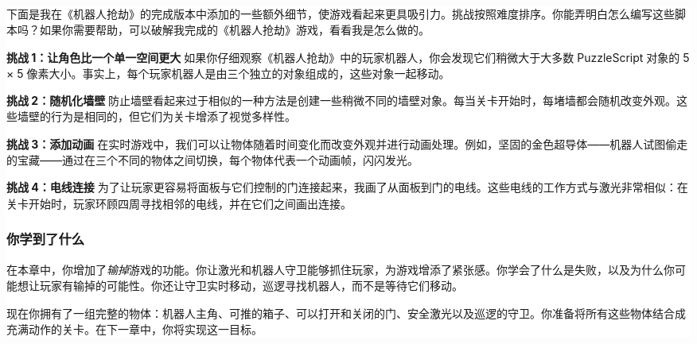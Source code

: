 下面是我在《机器人抢劫》的完成版本中添加的一些额外细节，使游戏看起来更具吸引力。挑战按照难度排序。你能弄明白怎么编写这些脚本吗？如果你需要帮助，可以破解我完成的《机器人抢劫》游戏，看看我是怎么做的。

**挑战 1：让角色比一个单一空间更大** 如果你仔细观察《机器人抢劫》中的玩家机器人，你会发现它们稍微大于大多数 PuzzleScript 对象的 5 × 5 像素大小。事实上，每个玩家机器人是由三个独立的对象组成的，这些对象一起移动。

**挑战 2：随机化墙壁** 防止墙壁看起来过于相似的一种方法是创建一些稍微不同的墙壁对象。每当关卡开始时，每堵墙都会随机改变外观。这些墙壁的行为是相同的，但它们为关卡增添了视觉多样性。

**挑战 3：添加动画** 在实时游戏中，我们可以让物体随着时间变化而改变外观并进行动画处理。例如，坚固的金色超导体——机器人试图偷走的宝藏——通过在三个不同的物体之间切换，每个物体代表一个动画帧，闪闪发光。

**挑战 4：电线连接** 为了让玩家更容易将面板与它们控制的门连接起来，我画了从面板到门的电线。这些电线的工作方式与激光非常相似：在关卡开始时，玩家环顾四周寻找相邻的电线，并在它们之间画出连接。

### 你学到了什么

在本章中，你增加了*输掉*游戏的功能。你让激光和机器人守卫能够抓住玩家，为游戏增添了紧张感。你学会了什么是失败，以及为什么你可能想让玩家有输掉的可能性。你还让守卫实时移动，巡逻寻找机器人，而不是等待它们移动。

现在你拥有了一组完整的物体：机器人主角、可推的箱子、可以打开和关闭的门、安全激光以及巡逻的守卫。你准备将所有这些物体结合成充满动作的关卡。在下一章中，你将实现这一目标。
